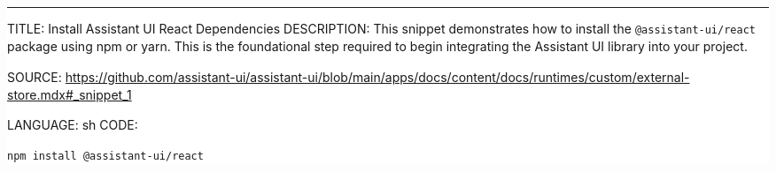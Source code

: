 --------------------------------

TITLE: Install Assistant UI React Dependencies
DESCRIPTION: This snippet demonstrates how to install the `@assistant-ui/react` package using npm or yarn. This is the foundational step required to begin integrating the Assistant UI library into your project.

SOURCE: https://github.com/assistant-ui/assistant-ui/blob/main/apps/docs/content/docs/runtimes/custom/external-store.mdx#_snippet_1

LANGUAGE: sh
CODE:
```
npm install @assistant-ui/react
```